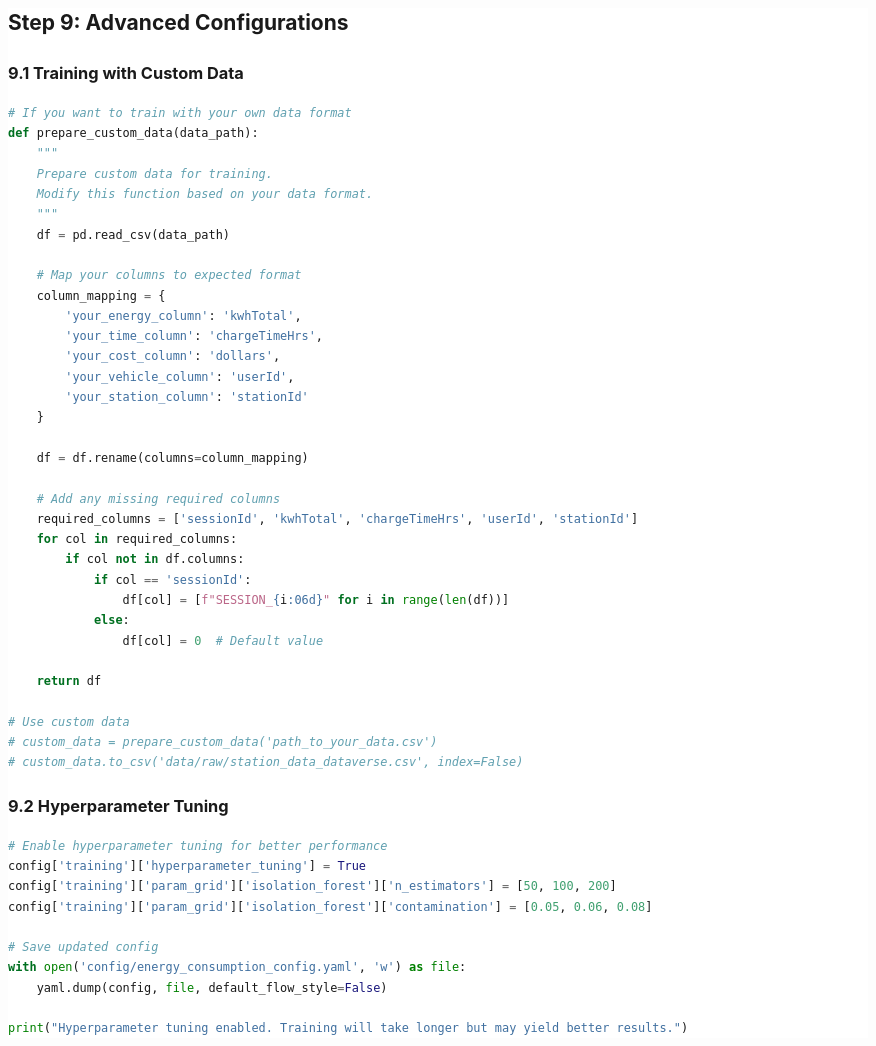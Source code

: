 
## Step 9: Advanced Configurations

### 9.1 Training with Custom Data

```python
# If you want to train with your own data format
def prepare_custom_data(data_path):
    """
    Prepare custom data for training.
    Modify this function based on your data format.
    """
    df = pd.read_csv(data_path)
    
    # Map your columns to expected format
    column_mapping = {
        'your_energy_column': 'kwhTotal',
        'your_time_column': 'chargeTimeHrs',
        'your_cost_column': 'dollars',
        'your_vehicle_column': 'userId',
        'your_station_column': 'stationId'
    }
    
    df = df.rename(columns=column_mapping)
    
    # Add any missing required columns
    required_columns = ['sessionId', 'kwhTotal', 'chargeTimeHrs', 'userId', 'stationId']
    for col in required_columns:
        if col not in df.columns:
            if col == 'sessionId':
                df[col] = [f"SESSION_{i:06d}" for i in range(len(df))]
            else:
                df[col] = 0  # Default value
    
    return df

# Use custom data
# custom_data = prepare_custom_data('path_to_your_data.csv')
# custom_data.to_csv('data/raw/station_data_dataverse.csv', index=False)
```

### 9.2 Hyperparameter Tuning

```python
# Enable hyperparameter tuning for better performance
config['training']['hyperparameter_tuning'] = True
config['training']['param_grid']['isolation_forest']['n_estimators'] = [50, 100, 200]
config['training']['param_grid']['isolation_forest']['contamination'] = [0.05, 0.06, 0.08]

# Save updated config
with open('config/energy_consumption_config.yaml', 'w') as file:
    yaml.dump(config, file, default_flow_style=False)

print("Hyperparameter tuning enabled. Training will take longer but may yield better results.")
```
